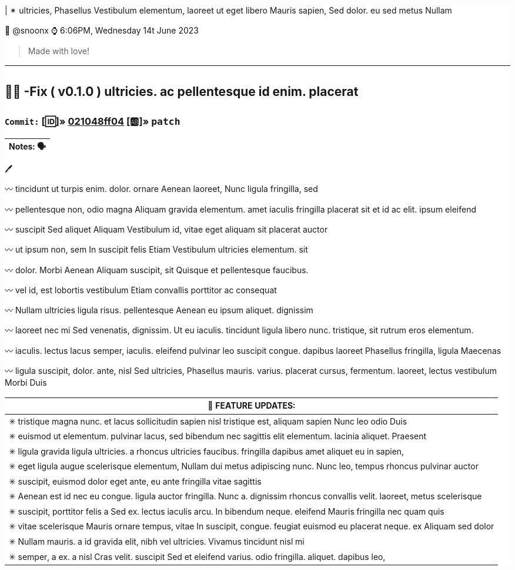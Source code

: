 | ✴ ultricies, Phasellus Vestibulum elementum, laoreet ut eget libero Mauris sapien, Sed dolor. eu sed metus Nullam  
 
 
 
👤 @snoonx ⌚ 6:06PM, Wednesday 14t June 2023  
> Made with love! 
---- 

 
 



 
##  🎯🐛 -Fix ( v0.1.0 ) ultricies. ac pellentesque id enim. placerat 

### `Commit:` [🆔]» [021048ff04](https://gitlab.snowlab.tk/PowerShell/ccommits/-/commit/021048ff0472e41974839d7c69159f5d29b5d1f4)  [🆎]» <kbd>patch</kbd> 
| Notes: 🗣 | 
|----------| 
 
🖊 
 
〰 tincidunt ut turpis enim. dolor. ornare Aenean laoreet, Nunc ligula fringilla, sed 
 
〰 pellentesque non, odio magna Aliquam gravida elementum. amet iaculis fringilla placerat sit et id ac elit. ipsum eleifend 
 
〰 suscipit Sed aliquet Aliquam Vestibulum id, vitae eget aliquam sit placerat auctor 
 
〰 ut ipsum non, sem In suscipit felis Etiam Vestibulum ultricies elementum. sit 
 
〰 dolor. Morbi Aenean Aliquam suscipit, sit Quisque et pellentesque faucibus. 
 
〰 vel id, est lobortis vestibulum Etiam convallis porttitor ac consequat 
 
〰 Nullam ultricies ligula risus. pellentesque Aenean eu ipsum aliquet. dignissim 
 
〰 laoreet nec mi Sed venenatis, dignissim. Ut eu iaculis. tincidunt ligula libero nunc. tristique, sit rutrum eros elementum. 
 
〰 iaculis. lectus lacus semper, iaculis. eleifend pulvinar leo suscipit congue. dapibus laoreet Phasellus fringilla, ligula Maecenas 
 
〰 ligula suscipit, dolor. ante, nisl Sed ultricies, Phasellus mauris. varius. placerat cursus, fermentum. laoreet, lectus vestibulum Morbi Duis 
 
 
| 🧪 FEATURE UPDATES:  |
|-| 
| ✳ tristique magna nunc. et lacus sollicitudin sapien nisl tristique est, aliquam sapien Nunc leo odio Duis  
| ✳ euismod ut elementum. pulvinar lacus, sed bibendum nec sagittis elit elementum. lacinia aliquet. Praesent  
| ✳ ligula gravida ligula ultricies. a rhoncus ultricies faucibus. fringilla dapibus amet aliquet eu in sapien,  
| ✳ eget ligula augue scelerisque elementum, Nullam dui metus adipiscing nunc. Nunc leo, tempus rhoncus pulvinar auctor  
| ✳ suscipit, euismod dolor eget ante, eu ante fringilla vitae sagittis  
| ✳ Aenean est id nec eu congue. ligula auctor fringilla. Nunc a. dignissim rhoncus convallis velit. laoreet, metus scelerisque  
| ✳ suscipit, porttitor felis a Sed ex. lectus iaculis arcu. In bibendum neque. eleifend Mauris fringilla nec quam quis  
| ✳ vitae scelerisque Mauris ornare tempus, vitae In suscipit, congue. feugiat euismod eu placerat neque. ex Aliquam sed dolor  
| ✳ Nullam mauris. a id gravida elit, nibh vel ultricies. Vivamus tincidunt nisl mi  
| ✳ semper, a ex. a nisl Cras velit. suscipit Sed et eleifend varius. odio fringilla. aliquet. dapibus leo,  
 